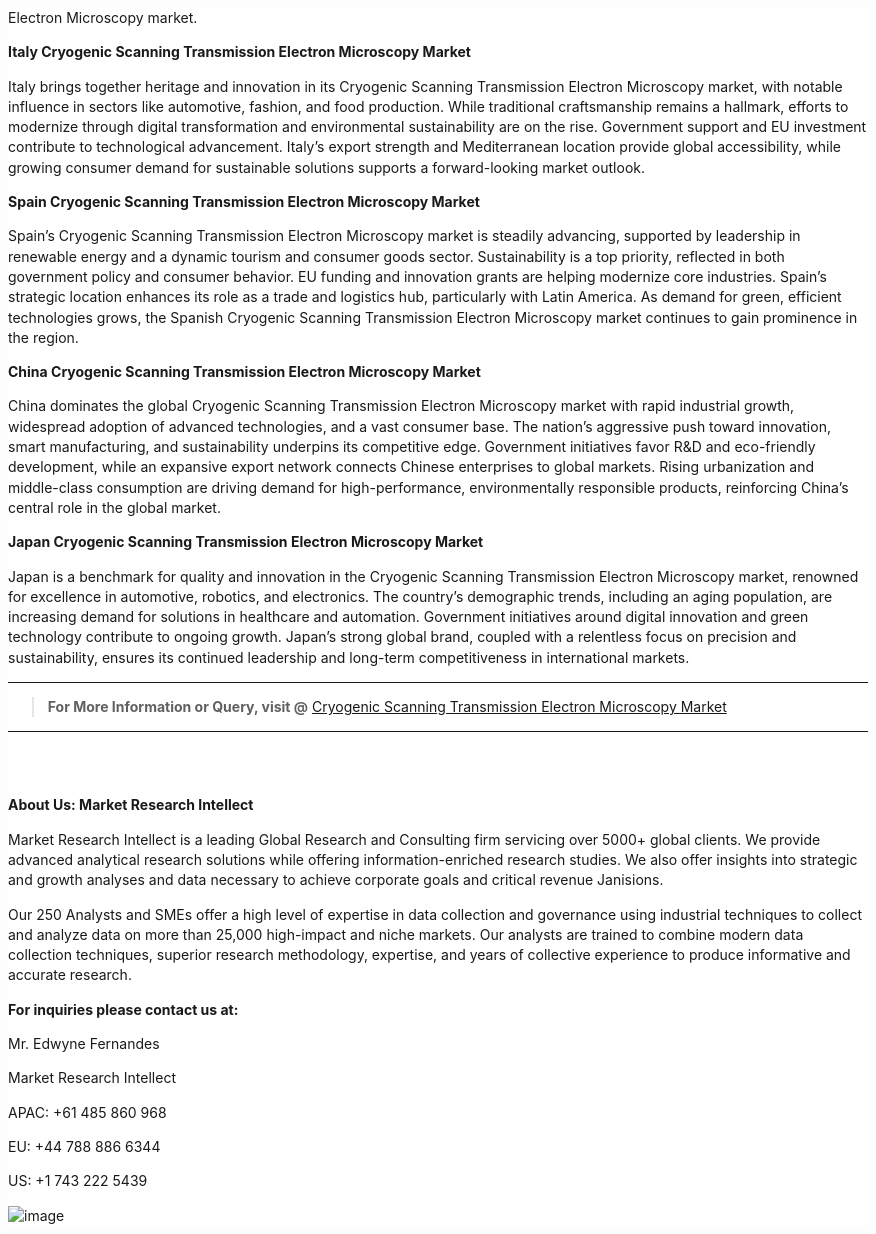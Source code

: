 Electron Microscopy market.</p><p class="" data-start="3840" data-end="4422"><strong data-start="3840" data-end="3861">Italy Cryogenic Scanning Transmission Electron Microscopy Market</strong></p><p class="" data-start="3840" data-end="4422">Italy brings together heritage and innovation in its Cryogenic Scanning Transmission Electron Microscopy market, with notable influence in sectors like automotive, fashion, and food production. While traditional craftsmanship remains a hallmark, efforts to modernize through digital transformation and environmental sustainability are on the rise. Government support and EU investment contribute to technological advancement. Italy&rsquo;s export strength and Mediterranean location provide global accessibility, while growing consumer demand for sustainable solutions supports a forward-looking market outlook.</p><p class="" data-start="4424" data-end="4975"><strong data-start="4424" data-end="4445">Spain Cryogenic Scanning Transmission Electron Microscopy Market</strong></p><p class="" data-start="4424" data-end="4975">Spain&rsquo;s Cryogenic Scanning Transmission Electron Microscopy market is steadily advancing, supported by leadership in renewable energy and a dynamic tourism and consumer goods sector. Sustainability is a top priority, reflected in both government policy and consumer behavior. EU funding and innovation grants are helping modernize core industries. Spain&rsquo;s strategic location enhances its role as a trade and logistics hub, particularly with Latin America. As demand for green, efficient technologies grows, the Spanish Cryogenic Scanning Transmission Electron Microscopy market continues to gain prominence in the region.</p><p class="" data-start="4977" data-end="5589"><strong data-start="4977" data-end="4998">China Cryogenic Scanning Transmission Electron Microscopy Market</strong></p><p class="" data-start="4977" data-end="5589">China dominates the global Cryogenic Scanning Transmission Electron Microscopy market with rapid industrial growth, widespread adoption of advanced technologies, and a vast consumer base. The nation&rsquo;s aggressive push toward innovation, smart manufacturing, and sustainability underpins its competitive edge. Government initiatives favor R&amp;D and eco-friendly development, while an expansive export network connects Chinese enterprises to global markets. Rising urbanization and middle-class consumption are driving demand for high-performance, environmentally responsible products, reinforcing China&rsquo;s central role in the global market.</p><p class="" data-start="5591" data-end="6162"><strong data-start="5591" data-end="5612">Japan Cryogenic Scanning Transmission Electron Microscopy Market</strong></p><p class="" data-start="5591" data-end="6162">Japan is a benchmark for quality and innovation in the Cryogenic Scanning Transmission Electron Microscopy market, renowned for excellence in automotive, robotics, and electronics. The country&rsquo;s demographic trends, including an aging population, are increasing demand for solutions in healthcare and automation. Government initiatives around digital innovation and green technology contribute to ongoing growth. Japan&rsquo;s strong global brand, coupled with a relentless focus on precision and sustainability, ensures its continued leadership and long-term competitiveness in international markets.</p><hr /><blockquote><p><span class="font-[700]"><strong>For More Information or Query, visit&nbsp;@</strong>&nbsp;</span><span class="font-[700]"><a href="https://www.marketresearchintellect.com/product/cryogenic-scanning-transmission-electron-microscopy-market/?utm_source=Linkedin&utm_medium=027" target="_blank" data-tracking-control-name="article-ssr-frontend-pulse_little-text-block" data-tracking-will-navigate="" data-test-link="">Cryogenic Scanning Transmission Electron Microscopy Market</a></span></p></blockquote><hr /><h3>&nbsp;</h3><p><strong><span class="font-[700]">About Us: Market Research Intellect</span></strong></p><p><span class="">Market Research Intellect is a leading Global Research and Consulting firm servicing over 5000+ global clients. We provide advanced analytical research solutions while offering information-enriched research studies.&nbsp;</span>We also offer insights into strategic and growth analyses and data necessary to achieve corporate goals and critical revenue Janisions.</p><p><span class="">Our 250 Analysts and SMEs offer a high level of expertise in data collection and governance using industrial techniques to collect and analyze data on more than 25,000 high-impact and niche markets. Our analysts are trained to combine modern data collection techniques, superior research methodology, expertise, and years of collective experience to produce informative and accurate research.</span></p><p><strong>For inquiries please contact us at:</strong></p><p>Mr. Edwyne Fernandes</p><p>Market Research Intellect</p><p>APAC: +61 485 860 968</p><p>EU: +44 788 886 6344</p><p>US: +1 743 222 5439</p>
![image](https://github.com/user-attachments/assets/fc35d569-ec25-4604-ac22-30dbf7bf8254)
